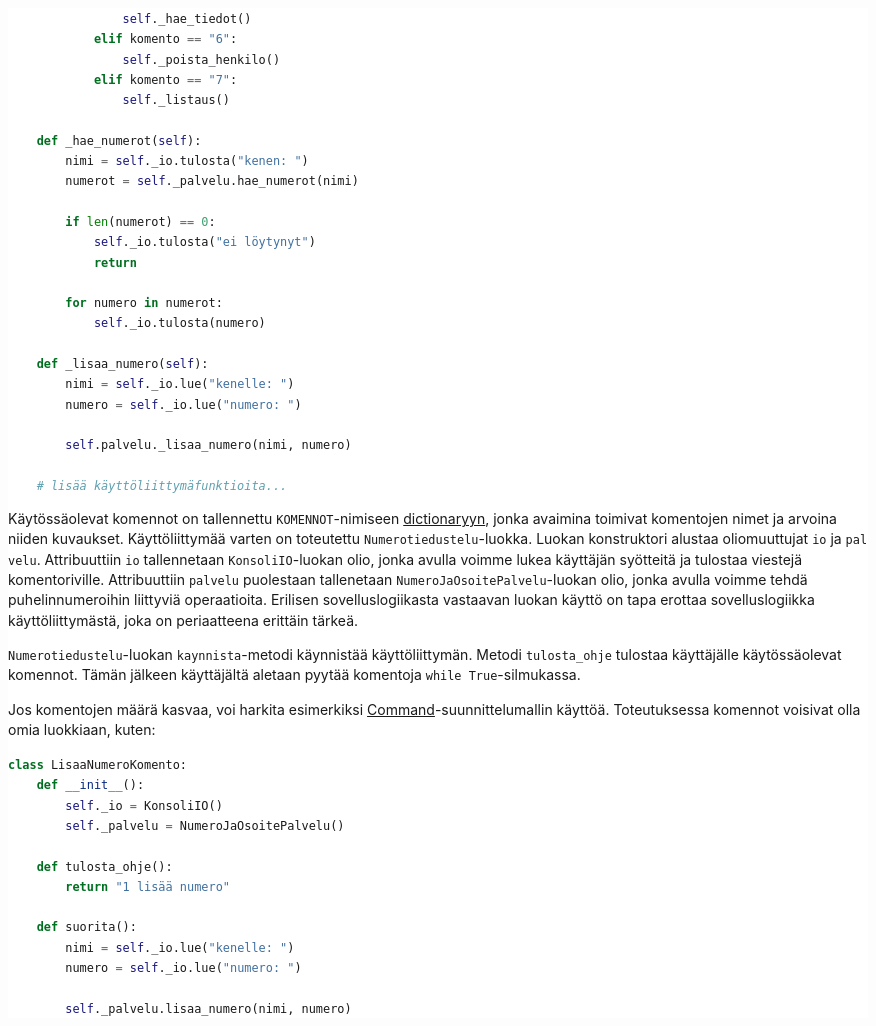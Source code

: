 ```python
                self._hae_tiedot()
            elif komento == "6":
                self._poista_henkilo()
            elif komento == "7":
                self._listaus()

    def _hae_numerot(self):
        nimi = self._io.tulosta("kenen: ")
        numerot = self._palvelu.hae_numerot(nimi)

        if len(numerot) == 0:
            self._io.tulosta("ei löytynyt")
            return

        for numero in numerot:
            self._io.tulosta(numero)

    def _lisaa_numero(self):
        nimi = self._io.lue("kenelle: ")
        numero = self._io.lue("numero: ")

        self.palvelu._lisaa_numero(nimi, numero)

    # lisää käyttöliittymäfunktioita...
```

Käytössäolevat komennot on tallennettu `KOMENNOT`-nimiseen [dictionaryyn](https://docs.python.org/3/tutorial/datastructures.html#dictionaries), jonka avaimina toimivat komentojen nimet ja arvoina niiden kuvaukset. Käyttöliittymää varten on toteutettu `Numerotiedustelu`-luokka. Luokan konstruktori alustaa oliomuuttujat `io` ja `palvelu`. Attribuuttiin `io` tallennetaan `KonsoliIO`-luokan olio, jonka avulla voimme lukea käyttäjän syötteitä ja tulostaa viestejä komentoriville. Attribuuttiin `palvelu` puolestaan tallenetaan `NumeroJaOsoitePalvelu`-luokan olio, jonka avulla voimme tehdä puhelinnumeroihin liittyviä operaatioita. Erilisen sovelluslogiikasta vastaavan luokan käyttö on tapa erottaa sovelluslogiikka käyttöliittymästä, joka on periaatteena erittäin tärkeä.

`Numerotiedustelu`-luokan `kaynnista`-metodi käynnistää käyttöliittymän. Metodi `tulosta_ohje` tulostaa käyttäjälle käytössäolevat komennot. Tämän jälkeen käyttäjältä aletaan pyytää komentoja `while True`-silmukassa.

Jos komentojen määrä kasvaa, voi harkita esimerkiksi [Command](https://en.wikipedia.org/wiki/Command_pattern)-suunnittelumallin käyttöä. Toteutuksessa komennot voisivat olla omia luokkiaan, kuten:

```python
class LisaaNumeroKomento:
    def __init__():
        self._io = KonsoliIO()
        self._palvelu = NumeroJaOsoitePalvelu()

    def tulosta_ohje():
        return "1 lisää numero"

    def suorita():
        nimi = self._io.lue("kenelle: ")
        numero = self._io.lue("numero: ")

        self._palvelu.lisaa_numero(nimi, numero)
```

